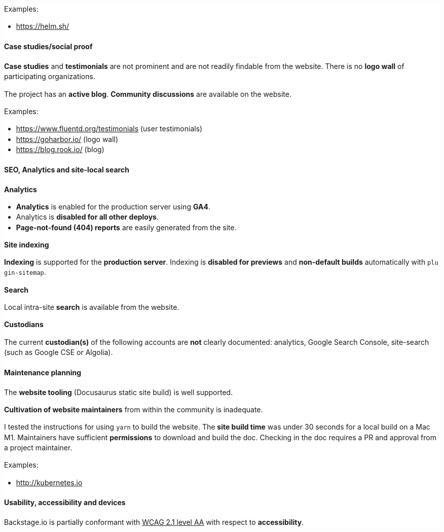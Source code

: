 Examples:

* https://helm.sh/


#### Case studies/social proof

**Case studies** and **testimonials** are not prominent and are not readily findable from the website. There is no **logo wall** of participating organizations.

The project has an **active blog**. **Community discussions** are available on the website.

Examples:

* https://www.fluentd.org/testimonials (user testimonials)
* https://goharbor.io/ (logo wall)
* https://blog.rook.io/ (blog)


#### SEO, Analytics and site-local search

**Analytics**

  - **Analytics** is enabled for the production server using **GA4**.
  - Analytics is **disabled for all other deploys**.
  - **Page-not-found (404) reports** are easily generated from the site.

**Site indexing**

 **Indexing** is supported for the **production server**. Indexing is **disabled for previews** and **non-default builds** automatically with `plugin-sitemap`.

**Search**

Local intra-site **search** is available from the website.

**Custodians**

The current **custodian(s)** of the following accounts are **not** clearly documented: analytics, Google Search Console, site-search (such as Google CSE or Algolia).


#### Maintenance planning

The **website tooling** (Docusaurus static site build) is well supported.

**Cultivation of website maintainers** from within the community is inadequate.

I tested the instructions for using `yarn` to build the website. The **site build time** was under 30 seconds for a local build on a Mac M1. Maintainers have sufficient **permissions** to download and build the doc. Checking in the doc requires a PR and approval from a project maintainer.

Examples:

* http://kubernetes.io

#### Usability, accessibility and devices

Backstage.io is partially conformant with [WCAG 2.1 level AA][wcag-understanding] with respect to **accessibility**.



[proj-doc-comments]:              	#comments
[def]:                            	#contributor-documentation
[implementation]:                 	#implementation
[project-doc]:                    	#project-documentation
[def2]:                           	#recommendations
[info-arch-recommend]:            	#Recommendations
[recs-implementation]:            	#recommendations-3
[contrib-doc-rec]:                	#recommendations-contributor-documentation
[proj-doc-rec]:                   	#recommendations-user-documentation
[website-rec]:                    	#recommendations-website
[proj-doc]:                       	#user-documentation
[user-roles]:                     	#user-roles
[website]:                        	#website
[backstage-io]:                   	https://backstage.io
[backstage-community]:            	https://backstage.io/community
[backstage-doc-deployment]:       	https://backstage.io/docs/deployment/
[backstage-doc-getting-started]:  	https://backstage.io/docs/getting-started/
[backstage-doc-contrib]:          	https://backstage.io/docs/getting-started/getting-involved#write-documentation-or-improve-the-website
[backstage-io-overview]:          	https://backstage.io/docs/overview/what-is-backstage
[backstage-io-overview-benefits]: 	https://backstage.io/docs/overview/what-is-backstage#benefits
[backstage-doc-rn]:               	https://backstage.io/docs/releases/v1.19.0
[clotributor]:                    	https://clotributor.dev/
[backstage-demo]:                 	https://demo.backstage.io/catalog?filters%5Bkind%5D=component&filters%5Buser%5D=owned
[github-archiving]:               	https://docs.github.com/en/repositories/archiving-a-github-repository/archiving-repositories
[esi-doc-spec]:                   	https://expertsupport.com/library/quick-and-easy-document-specifications/
[esi-doc-suite]:                  	https://expertsupport.com/library/the-ideal-documentation-suite-for-software-developers/
[backstage-github-project]:       	https://github.com/backstage
[backstage-backstage]:            	https://github.com/backstage/backstage
[backstage-governance]:           	https://github.com/backstage/backstage/blob/master/GOVERNANCE.md
[backstage-contrib]:              	https://github.com/backstage/backstage/blob/master/CONTRIBUTING.md
[backstage-discussion]:           	https://github.com/backstage/backstage/discussions
[backstage-issues]:               	https://github.com/backstage/backstage/issues
[backstage-microsite]:            	https://github.com/backstage/backstage/tree/master/microsite
[backstage-github-community]:     	https://github.com/backstage/community
[backstage-insights-summary]:     	https://github.com/cncf/techdocs/blob/main/assessments/0008-backstage/backstage-insights-summary.md
[doc-survey]:                     	https://github.com/cncf/techdocs/blob/main/assessments/0008-backstage/Backstage%20doc%20survey.csv
[cncf-doc-criteria]:              	https://github.com/cncf/techdocs/blob/main/assessments/criteria.md
[cncf-docs-howto]:                	https://github.com/cncf/techdocs/blob/main/assessments/howto.md
[cncf-website-guidelines]:        	https://github.com/cncf/techdocs/blob/main/docs/website-guidelines-checklist.md
[cncf-maturity-stages]:           	https://github.com/cncf/toc/tree/main/process#ii-stages---definitions--expectations
[dwelsch-esi-github]:             	https://github.com/dwelsch-esi/
[inclusive-naming]:               	https://inclusivenaming.org
[cncf-servicedesk]:               	https://servicedesk.cncf.io
[wcag-understanding]:             	https://www.w3.org/WAI/WCAG21/Understanding/